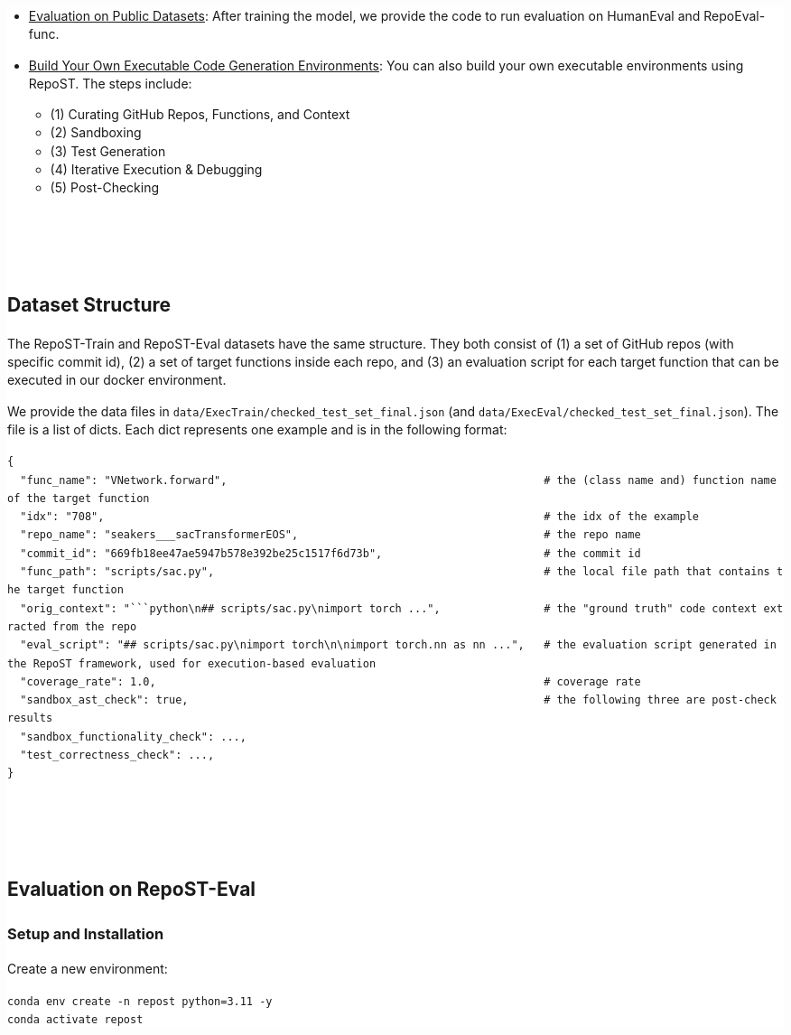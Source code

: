 * [Evaluation on Public Datasets](#eval-public): After training the model, we provide the code to run evaluation on HumanEval and RepoEval-func.

* [Build Your Own Executable Code Generation Environments](#repost): You can also build your own executable environments using RepoST. The steps include:
  * (1) Curating GitHub Repos, Functions, and Context
  * (2) Sandboxing
  * (3) Test Generation
  * (4) Iterative Execution & Debugging
  * (5) Post-Checking
  



<br><br><br>
<a id="data"></a>
## Dataset Structure
The RepoST-Train and RepoST-Eval datasets have the same structure. They both consist of (1) a set of GitHub repos (with specific commit id), (2) a set of target functions inside each repo, and (3) an evaluation script for each target function that can be executed in our docker environment.

We provide the data files in `data/ExecTrain/checked_test_set_final.json` (and `data/ExecEval/checked_test_set_final.json`). The file is a list of dicts. Each dict represents one example and is in the following format:
```
{
  "func_name": "VNetwork.forward",                                                 # the (class name and) function name of the target function
  "idx": "708",                                                                    # the idx of the example
  "repo_name": "seakers___sacTransformerEOS",                                      # the repo name
  "commit_id": "669fb18ee47ae5947b578e392be25c1517f6d73b",                         # the commit id
  "func_path": "scripts/sac.py",                                                   # the local file path that contains the target function
  "orig_context": "```python\n## scripts/sac.py\nimport torch ...",                # the "ground truth" code context extracted from the repo
  "eval_script": "## scripts/sac.py\nimport torch\n\nimport torch.nn as nn ...",   # the evaluation script generated in the RepoST framework, used for execution-based evaluation
  "coverage_rate": 1.0,                                                            # coverage rate
  "sandbox_ast_check": true,                                                       # the following three are post-check results
  "sandbox_functionality_check": ...,
  "test_correctness_check": ..., 
}
```

<br><br><br>
<a id="repost-eval"></a>
## Evaluation on RepoST-Eval

### Setup and Installation
Create a new environment:
```
conda env create -n repost python=3.11 -y
conda activate repost
```
